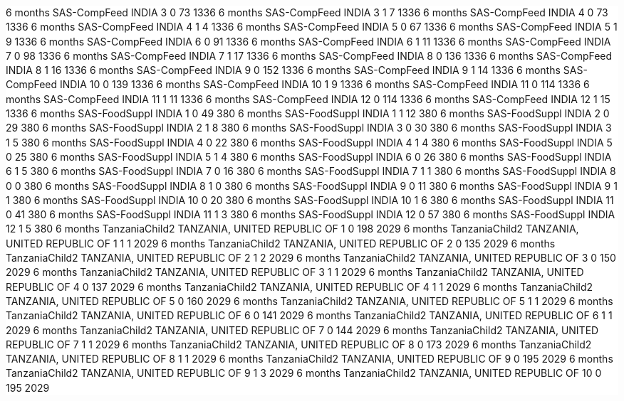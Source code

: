 6 months    SAS-CompFeed     INDIA                          3               0       73    1336
6 months    SAS-CompFeed     INDIA                          3               1        7    1336
6 months    SAS-CompFeed     INDIA                          4               0       73    1336
6 months    SAS-CompFeed     INDIA                          4               1        4    1336
6 months    SAS-CompFeed     INDIA                          5               0       67    1336
6 months    SAS-CompFeed     INDIA                          5               1        9    1336
6 months    SAS-CompFeed     INDIA                          6               0       91    1336
6 months    SAS-CompFeed     INDIA                          6               1       11    1336
6 months    SAS-CompFeed     INDIA                          7               0       98    1336
6 months    SAS-CompFeed     INDIA                          7               1       17    1336
6 months    SAS-CompFeed     INDIA                          8               0      136    1336
6 months    SAS-CompFeed     INDIA                          8               1       16    1336
6 months    SAS-CompFeed     INDIA                          9               0      152    1336
6 months    SAS-CompFeed     INDIA                          9               1       14    1336
6 months    SAS-CompFeed     INDIA                          10              0      139    1336
6 months    SAS-CompFeed     INDIA                          10              1        9    1336
6 months    SAS-CompFeed     INDIA                          11              0      114    1336
6 months    SAS-CompFeed     INDIA                          11              1       11    1336
6 months    SAS-CompFeed     INDIA                          12              0      114    1336
6 months    SAS-CompFeed     INDIA                          12              1       15    1336
6 months    SAS-FoodSuppl    INDIA                          1               0       49     380
6 months    SAS-FoodSuppl    INDIA                          1               1       12     380
6 months    SAS-FoodSuppl    INDIA                          2               0       29     380
6 months    SAS-FoodSuppl    INDIA                          2               1        8     380
6 months    SAS-FoodSuppl    INDIA                          3               0       30     380
6 months    SAS-FoodSuppl    INDIA                          3               1        5     380
6 months    SAS-FoodSuppl    INDIA                          4               0       22     380
6 months    SAS-FoodSuppl    INDIA                          4               1        4     380
6 months    SAS-FoodSuppl    INDIA                          5               0       25     380
6 months    SAS-FoodSuppl    INDIA                          5               1        4     380
6 months    SAS-FoodSuppl    INDIA                          6               0       26     380
6 months    SAS-FoodSuppl    INDIA                          6               1        5     380
6 months    SAS-FoodSuppl    INDIA                          7               0       16     380
6 months    SAS-FoodSuppl    INDIA                          7               1        1     380
6 months    SAS-FoodSuppl    INDIA                          8               0        0     380
6 months    SAS-FoodSuppl    INDIA                          8               1        0     380
6 months    SAS-FoodSuppl    INDIA                          9               0       11     380
6 months    SAS-FoodSuppl    INDIA                          9               1        1     380
6 months    SAS-FoodSuppl    INDIA                          10              0       20     380
6 months    SAS-FoodSuppl    INDIA                          10              1        6     380
6 months    SAS-FoodSuppl    INDIA                          11              0       41     380
6 months    SAS-FoodSuppl    INDIA                          11              1        3     380
6 months    SAS-FoodSuppl    INDIA                          12              0       57     380
6 months    SAS-FoodSuppl    INDIA                          12              1        5     380
6 months    TanzaniaChild2   TANZANIA, UNITED REPUBLIC OF   1               0      198    2029
6 months    TanzaniaChild2   TANZANIA, UNITED REPUBLIC OF   1               1        1    2029
6 months    TanzaniaChild2   TANZANIA, UNITED REPUBLIC OF   2               0      135    2029
6 months    TanzaniaChild2   TANZANIA, UNITED REPUBLIC OF   2               1        2    2029
6 months    TanzaniaChild2   TANZANIA, UNITED REPUBLIC OF   3               0      150    2029
6 months    TanzaniaChild2   TANZANIA, UNITED REPUBLIC OF   3               1        1    2029
6 months    TanzaniaChild2   TANZANIA, UNITED REPUBLIC OF   4               0      137    2029
6 months    TanzaniaChild2   TANZANIA, UNITED REPUBLIC OF   4               1        1    2029
6 months    TanzaniaChild2   TANZANIA, UNITED REPUBLIC OF   5               0      160    2029
6 months    TanzaniaChild2   TANZANIA, UNITED REPUBLIC OF   5               1        1    2029
6 months    TanzaniaChild2   TANZANIA, UNITED REPUBLIC OF   6               0      141    2029
6 months    TanzaniaChild2   TANZANIA, UNITED REPUBLIC OF   6               1        1    2029
6 months    TanzaniaChild2   TANZANIA, UNITED REPUBLIC OF   7               0      144    2029
6 months    TanzaniaChild2   TANZANIA, UNITED REPUBLIC OF   7               1        1    2029
6 months    TanzaniaChild2   TANZANIA, UNITED REPUBLIC OF   8               0      173    2029
6 months    TanzaniaChild2   TANZANIA, UNITED REPUBLIC OF   8               1        1    2029
6 months    TanzaniaChild2   TANZANIA, UNITED REPUBLIC OF   9               0      195    2029
6 months    TanzaniaChild2   TANZANIA, UNITED REPUBLIC OF   9               1        3    2029
6 months    TanzaniaChild2   TANZANIA, UNITED REPUBLIC OF   10              0      195    2029